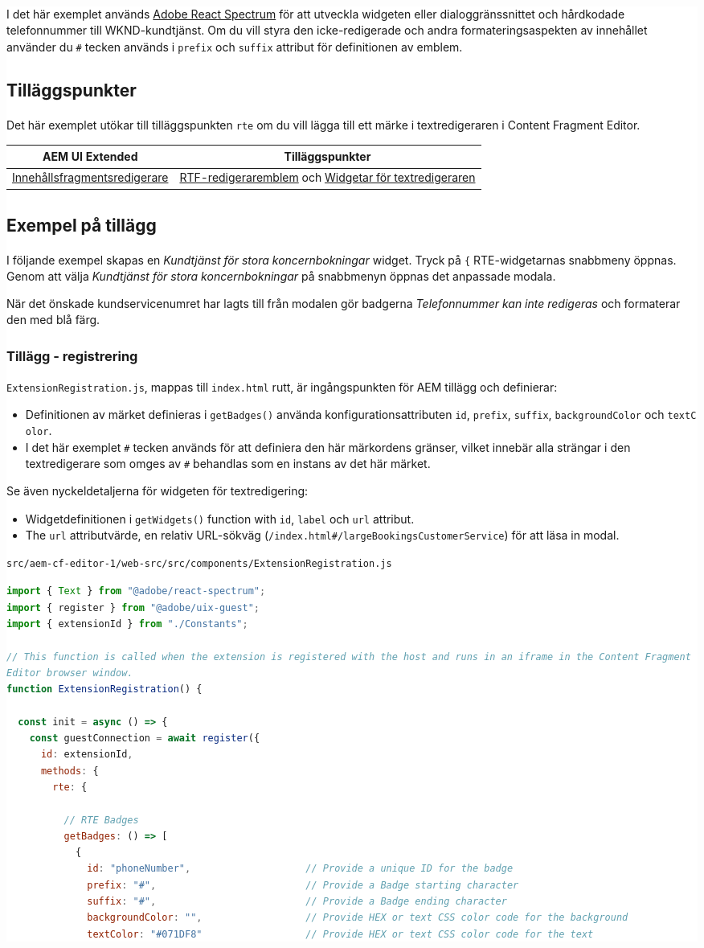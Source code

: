 I det här exemplet används [Adobe React Spectrum](https://react-spectrum.adobe.com/react-spectrum/index.html) för att utveckla widgeten eller dialoggränssnittet och hårdkodade telefonnummer till WKND-kundtjänst. Om du vill styra den icke-redigerade och andra formateringsaspekten av innehållet använder du `#` tecken används i `prefix` och `suffix` attribut för definitionen av emblem.

## Tilläggspunkter

Det här exemplet utökar till tilläggspunkten `rte` om du vill lägga till ett märke i textredigeraren i Content Fragment Editor.

| AEM UI Extended | Tilläggspunkter |
| ------------------------ | --------------------- | 
| [Innehållsfragmentsredigerare](https://developer.adobe.com/uix/docs/services/aem-cf-editor/) | [RTF-redigeraremblem](https://developer.adobe.com/uix/docs/services/aem-cf-editor/api/rte-badges/) och [Widgetar för textredigeraren](https://developer.adobe.com/uix/docs/services/aem-cf-editor/api/rte-widgets/) |

## Exempel på tillägg

I följande exempel skapas en _Kundtjänst för stora koncernbokningar_ widget. Tryck på `{` RTE-widgetarnas snabbmeny öppnas. Genom att välja _Kundtjänst för stora koncernbokningar_ på snabbmenyn öppnas det anpassade modala.

När det önskade kundservicenumret har lagts till från modalen gör badgerna _Telefonnummer kan inte redigeras_ och formaterar den med blå färg.

### Tillägg - registrering

`ExtensionRegistration.js`, mappas till `index.html` rutt, är ingångspunkten för AEM tillägg och definierar:

+ Definitionen av märket definieras i `getBadges()` använda konfigurationsattributen `id`, `prefix`, `suffix`, `backgroundColor` och `textColor`.
+ I det här exemplet `#` tecken används för att definiera den här märkordens gränser, vilket innebär alla strängar i den textredigerare som omges av `#` behandlas som en instans av det här märket.

Se även nyckeldetaljerna för widgeten för textredigering:

+ Widgetdefinitionen i `getWidgets()` function with `id`, `label` och `url` attribut.
+ The `url` attributvärde, en relativ URL-sökväg (`/index.html#/largeBookingsCustomerService`) för att läsa in modal.


`src/aem-cf-editor-1/web-src/src/components/ExtensionRegistration.js`

```javascript
import { Text } from "@adobe/react-spectrum";
import { register } from "@adobe/uix-guest";
import { extensionId } from "./Constants";

// This function is called when the extension is registered with the host and runs in an iframe in the Content Fragment Editor browser window.
function ExtensionRegistration() {

  const init = async () => {
    const guestConnection = await register({
      id: extensionId,
      methods: {
        rte: {

          // RTE Badges
          getBadges: () => [
            {
              id: "phoneNumber",                    // Provide a unique ID for the badge
              prefix: "#",                          // Provide a Badge starting character
              suffix: "#",                          // Provide a Badge ending character
              backgroundColor: "",                  // Provide HEX or text CSS color code for the background
              textColor: "#071DF8"                  // Provide HEX or text CSS color code for the text
```